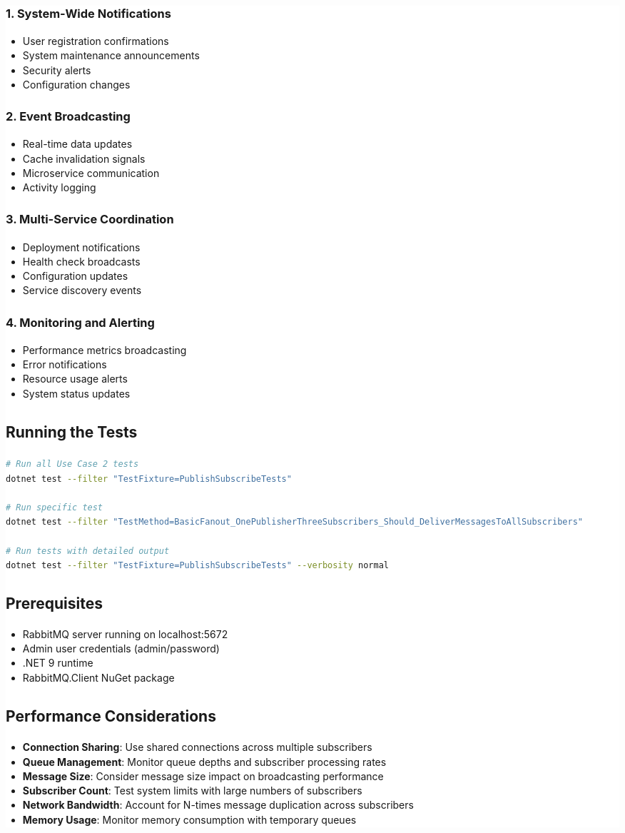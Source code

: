 ### 1. System-Wide Notifications
- User registration confirmations
- System maintenance announcements
- Security alerts
- Configuration changes

### 2. Event Broadcasting
- Real-time data updates
- Cache invalidation signals
- Microservice communication
- Activity logging

### 3. Multi-Service Coordination
- Deployment notifications
- Health check broadcasts
- Configuration updates
- Service discovery events

### 4. Monitoring and Alerting
- Performance metrics broadcasting
- Error notifications
- Resource usage alerts
- System status updates

## Running the Tests

```bash
# Run all Use Case 2 tests
dotnet test --filter "TestFixture=PublishSubscribeTests"

# Run specific test
dotnet test --filter "TestMethod=BasicFanout_OnePublisherThreeSubscribers_Should_DeliverMessagesToAllSubscribers"

# Run tests with detailed output
dotnet test --filter "TestFixture=PublishSubscribeTests" --verbosity normal
```

## Prerequisites

- RabbitMQ server running on localhost:5672
- Admin user credentials (admin/password)
- .NET 9 runtime
- RabbitMQ.Client NuGet package

## Performance Considerations

- **Connection Sharing**: Use shared connections across multiple subscribers
- **Queue Management**: Monitor queue depths and subscriber processing rates
- **Message Size**: Consider message size impact on broadcasting performance
- **Subscriber Count**: Test system limits with large numbers of subscribers
- **Network Bandwidth**: Account for N-times message duplication across subscribers
- **Memory Usage**: Monitor memory consumption with temporary queues
